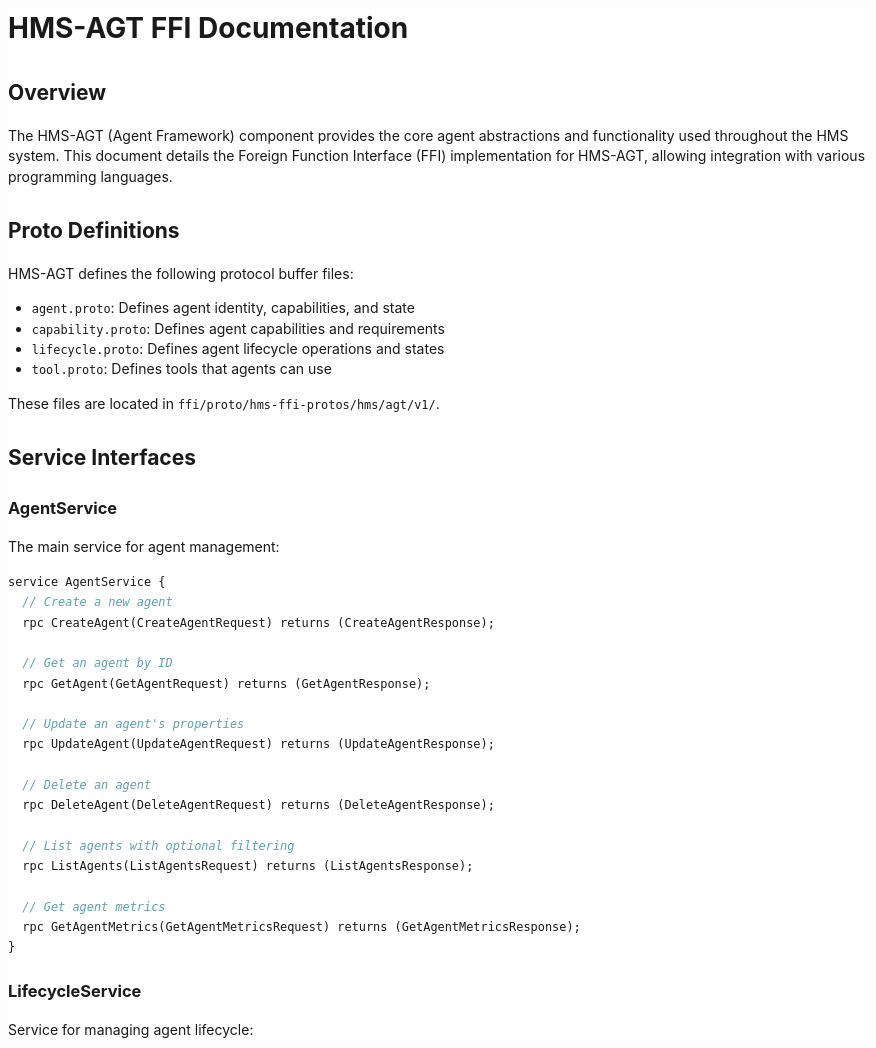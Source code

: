 # HMS-AGT FFI Documentation

## Overview

The HMS-AGT (Agent Framework) component provides the core agent abstractions and functionality used throughout the HMS system. This document details the Foreign Function Interface (FFI) implementation for HMS-AGT, allowing integration with various programming languages.

## Proto Definitions

HMS-AGT defines the following protocol buffer files:

- `agent.proto`: Defines agent identity, capabilities, and state
- `capability.proto`: Defines agent capabilities and requirements
- `lifecycle.proto`: Defines agent lifecycle operations and states
- `tool.proto`: Defines tools that agents can use

These files are located in `ffi/proto/hms-ffi-protos/hms/agt/v1/`.

## Service Interfaces

### AgentService

The main service for agent management:

```protobuf
service AgentService {
  // Create a new agent
  rpc CreateAgent(CreateAgentRequest) returns (CreateAgentResponse);
  
  // Get an agent by ID
  rpc GetAgent(GetAgentRequest) returns (GetAgentResponse);
  
  // Update an agent's properties
  rpc UpdateAgent(UpdateAgentRequest) returns (UpdateAgentResponse);
  
  // Delete an agent
  rpc DeleteAgent(DeleteAgentRequest) returns (DeleteAgentResponse);
  
  // List agents with optional filtering
  rpc ListAgents(ListAgentsRequest) returns (ListAgentsResponse);
  
  // Get agent metrics
  rpc GetAgentMetrics(GetAgentMetricsRequest) returns (GetAgentMetricsResponse);
}
```

### LifecycleService

Service for managing agent lifecycle:
